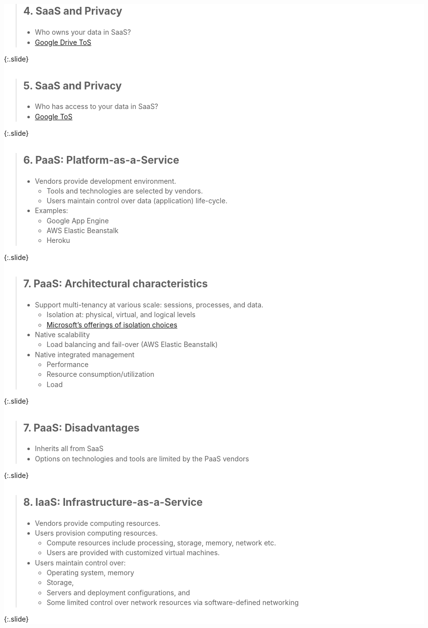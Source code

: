 
> ## 4. SaaS and Privacy
> 
> - Who owns your data in SaaS?
> - [Google Drive ToS](https://support.google.com/drive/answer/2450387?hl=en)
>
{:.slide}


> ## 5. SaaS and Privacy
> 
> - Who has access to your data in SaaS?
> - [Google ToS](https://policies.google.com/terms?hl=en&gl=us)
>
{:.slide}


> ## 6. PaaS: Platform-as-a-Service
> 
> - Vendors provide development environment.
>   - Tools and technologies are selected by vendors.
>   - Users maintain control over data (application) life-cycle.
> - Examples:
>   - Google App Engine
>   - AWS Elastic Beanstalk
>   - Heroku
>
{:.slide}


> ## 7. PaaS: Architectural characteristics
> 
> - Support multi-tenancy at various scale: sessions, processes, and data.
>   - Isolation at: physical, virtual, and logical levels
>   - [Microsoft’s offerings of isolation choices](https://docs.microsoft.com/en-us/azure/security/fundamentals/isolation-choices)
> - Native scalability
>   - Load balancing and fail-over (AWS Elastic Beanstalk)
> - Native integrated management
>   - Performance
>   - Resource consumption/utilization
>   - Load
>
{:.slide}


> ## 7. PaaS: Disadvantages
> 
> - Inherits all from SaaS
> - Options on technologies and tools are limited by the PaaS vendors
>
{:.slide}


> ## 8. IaaS: Infrastructure-as-a-Service
> 
> - Vendors provide computing resources.
> - Users provision computing resources.
>   - Compute resources include processing, storage, memory, network etc.
>   - Users are provided with customized virtual machines.
> - Users maintain control over:
>   - Operating system, memory
>   - Storage,
>   - Servers and deployment configurations, and
>   - Some limited control over network resources via software-defined networking
>
{:.slide}
